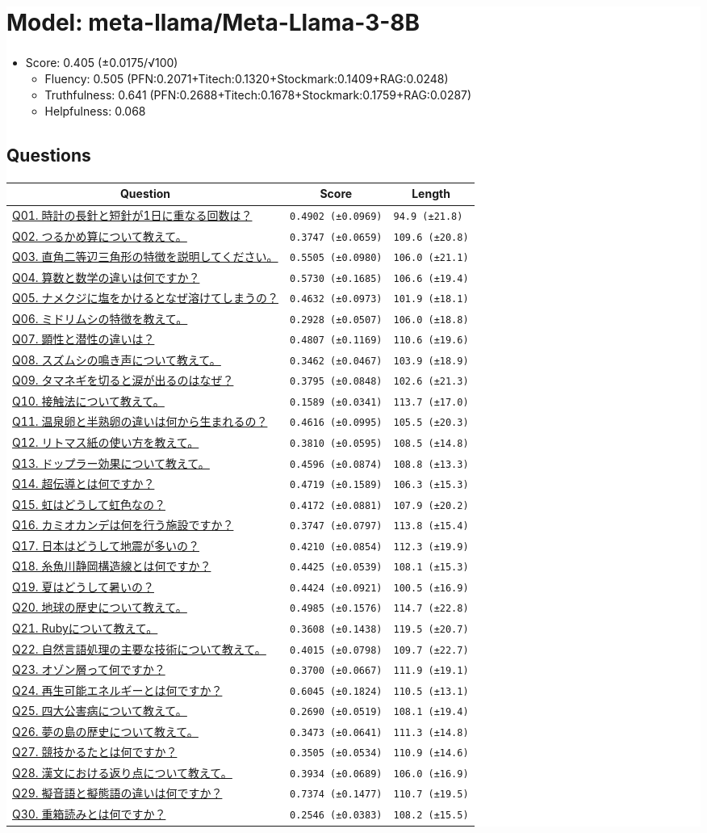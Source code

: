 # Model: meta-llama/Meta-Llama-3-8B



- Score: 0.405 (±0.0175/√100)
  - Fluency: 0.505 (PFN:0.2071+Titech:0.1320+Stockmark:0.1409+RAG:0.0248)
  - Truthfulness: 0.641 (PFN:0.2688+Titech:0.1678+Stockmark:0.1759+RAG:0.0287)
  - Helpfulness: 0.068
## Questions

| Question | Score | Length |
|----------|-------|--------|
| [Q01. 時計の長針と短針が1日に重なる回数は？](#Q01) | <code>0.4902 (±0.0969)</code> | <code>94.9 (±21.8)</code> |
| [Q02. つるかめ算について教えて。](#Q02) | <code>0.3747 (±0.0659)</code> | <code>109.6 (±20.8)</code> |
| [Q03. 直角二等辺三角形の特徴を説明してください。](#Q03) | <code>0.5505 (±0.0980)</code> | <code>106.0 (±21.1)</code> |
| [Q04. 算数と数学の違いは何ですか？](#Q04) | <code>0.5730 (±0.1685)</code> | <code>106.6 (±19.4)</code> |
| [Q05. ナメクジに塩をかけるとなぜ溶けてしまうの？](#Q05) | <code>0.4632 (±0.0973)</code> | <code>101.9 (±18.1)</code> |
| [Q06. ミドリムシの特徴を教えて。](#Q06) | <code>0.2928 (±0.0507)</code> | <code>106.0 (±18.8)</code> |
| [Q07. 顕性と潜性の違いは？](#Q07) | <code>0.4807 (±0.1169)</code> | <code>110.6 (±19.6)</code> |
| [Q08. スズムシの鳴き声について教えて。](#Q08) | <code>0.3462 (±0.0467)</code> | <code>103.9 (±18.9)</code> |
| [Q09. タマネギを切ると涙が出るのはなぜ？](#Q09) | <code>0.3795 (±0.0848)</code> | <code>102.6 (±21.3)</code> |
| [Q10. 接触法について教えて。](#Q10) | <code>0.1589 (±0.0341)</code> | <code>113.7 (±17.0)</code> |
| [Q11. 温泉卵と半熟卵の違いは何から生まれるの？](#Q11) | <code>0.4616 (±0.0995)</code> | <code>105.5 (±20.3)</code> |
| [Q12. リトマス紙の使い方を教えて。](#Q12) | <code>0.3810 (±0.0595)</code> | <code>108.5 (±14.8)</code> |
| [Q13. ドップラー効果について教えて。](#Q13) | <code>0.4596 (±0.0874)</code> | <code>108.8 (±13.3)</code> |
| [Q14. 超伝導とは何ですか？](#Q14) | <code>0.4719 (±0.1589)</code> | <code>106.3 (±15.3)</code> |
| [Q15. 虹はどうして虹色なの？](#Q15) | <code>0.4172 (±0.0881)</code> | <code>107.9 (±20.2)</code> |
| [Q16. カミオカンデは何を行う施設ですか？](#Q16) | <code>0.3747 (±0.0797)</code> | <code>113.8 (±15.4)</code> |
| [Q17. 日本はどうして地震が多いの？](#Q17) | <code>0.4210 (±0.0854)</code> | <code>112.3 (±19.9)</code> |
| [Q18. 糸魚川静岡構造線とは何ですか？](#Q18) | <code>0.4425 (±0.0539)</code> | <code>108.1 (±15.3)</code> |
| [Q19. 夏はどうして暑いの？](#Q19) | <code>0.4424 (±0.0921)</code> | <code>100.5 (±16.9)</code> |
| [Q20. 地球の歴史について教えて。](#Q20) | <code>0.4985 (±0.1576)</code> | <code>114.7 (±22.8)</code> |
| [Q21. Rubyについて教えて。](#Q21) | <code>0.3608 (±0.1438)</code> | <code>119.5 (±20.7)</code> |
| [Q22. 自然言語処理の主要な技術について教えて。](#Q22) | <code>0.4015 (±0.0798)</code> | <code>109.7 (±22.7)</code> |
| [Q23. オゾン層って何ですか？](#Q23) | <code>0.3700 (±0.0667)</code> | <code>111.9 (±19.1)</code> |
| [Q24. 再生可能エネルギーとは何ですか？](#Q24) | <code>0.6045 (±0.1824)</code> | <code>110.5 (±13.1)</code> |
| [Q25. 四大公害病について教えて。](#Q25) | <code>0.2690 (±0.0519)</code> | <code>108.1 (±19.4)</code> |
| [Q26. 夢の島の歴史について教えて。](#Q26) | <code>0.3473 (±0.0641)</code> | <code>111.3 (±14.8)</code> |
| [Q27. 競技かるたとは何ですか？](#Q27) | <code>0.3505 (±0.0534)</code> | <code>110.9 (±14.6)</code> |
| [Q28. 漢文における返り点について教えて。](#Q28) | <code>0.3934 (±0.0689)</code> | <code>106.0 (±16.9)</code> |
| [Q29. 擬音語と擬態語の違いは何ですか？](#Q29) | <code>0.7374 (±0.1477)</code> | <code>110.7 (±19.5)</code> |
| [Q30. 重箱読みとは何ですか？](#Q30) | <code>0.2546 (±0.0383)</code> | <code>108.2 (±15.5)</code> |